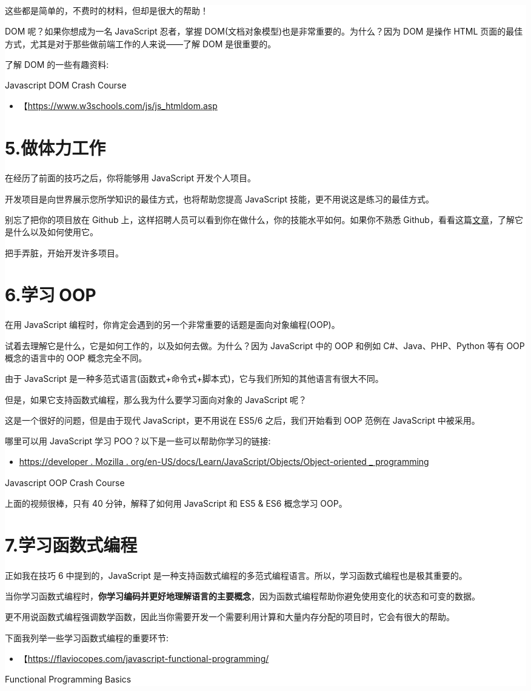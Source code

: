 这些都是简单的，不费时的材料，但却是很大的帮助！

DOM 呢？如果你想成为一名 JavaScript 忍者，掌握 DOM(文档对象模型)也是非常重要的。为什么？因为 DOM 是操作 HTML 页面的最佳方式，尤其是对于那些做前端工作的人来说——了解 DOM 是很重要的。

了解 DOM 的一些有趣资料:

Javascript DOM Crash Course

*   【https://www.w3schools.com/js/js_htmldom.asp 

# 5.做体力工作

在经历了前面的技巧之后，你将能够用 JavaScript 开发个人项目。

开发项目是向世界展示您所学知识的最佳方式，也将帮助您提高 JavaScript 技能，更不用说这是练习的最佳方式。

别忘了把你的项目放在 Github 上，这样招聘人员可以看到你在做什么，你的技能水平如何。如果你不熟悉 Github，看看这篇[文章](https://blog.devgenius.io/what-is-github-and-how-to-use-it-5dea070d2390)，了解它是什么以及如何使用它。

把手弄脏，开始开发许多项目。

# 6.学习 OOP

在用 JavaScript 编程时，你肯定会遇到的另一个非常重要的话题是面向对象编程(OOP)。

试着去理解它是什么，它是如何工作的，以及如何去做。为什么？因为 JavaScript 中的 OOP 和例如 C#、Java、PHP、Python 等有 OOP 概念的语言中的 OOP 概念完全不同。

由于 JavaScript 是一种多范式语言(函数式+命令式+脚本式)，它与我们所知的其他语言有很大不同。

但是，如果它支持函数式编程，那么我为什么要学习面向对象的 JavaScript 呢？

这是一个很好的问题，但是由于现代 JavaScript，更不用说在 ES5/6 之后，我们开始看到 OOP 范例在 JavaScript 中被采用。

哪里可以用 JavaScript 学习 POO？以下是一些可以帮助你学习的链接:

*   [https://developer . Mozilla . org/en-US/docs/Learn/JavaScript/Objects/Object-oriented _ programming](https://developer.mozilla.org/en-US/docs/Learn/JavaScript/Objects/Object-oriented_programming)

Javascript OOP Crash Course

上面的视频很棒，只有 40 分钟，解释了如何用 JavaScript 和 ES5 & ES6 概念学习 OOP。

# 7.学习函数式编程

正如我在技巧 6 中提到的，JavaScript 是一种支持函数式编程的多范式编程语言。所以，学习函数式编程也是极其重要的。

当你学习函数式编程时，**你学习编码并更好地理解语言的主要概念**，因为函数式编程帮助你避免使用变化的状态和可变的数据。

更不用说函数式编程强调数学函数，因此当你需要开发一个需要利用计算和大量内存分配的项目时，它会有很大的帮助。

下面我列举一些学习函数式编程的重要环节:

*   【https://flaviocopes.com/javascript-functional-programming/ 

Functional Programming Basics
